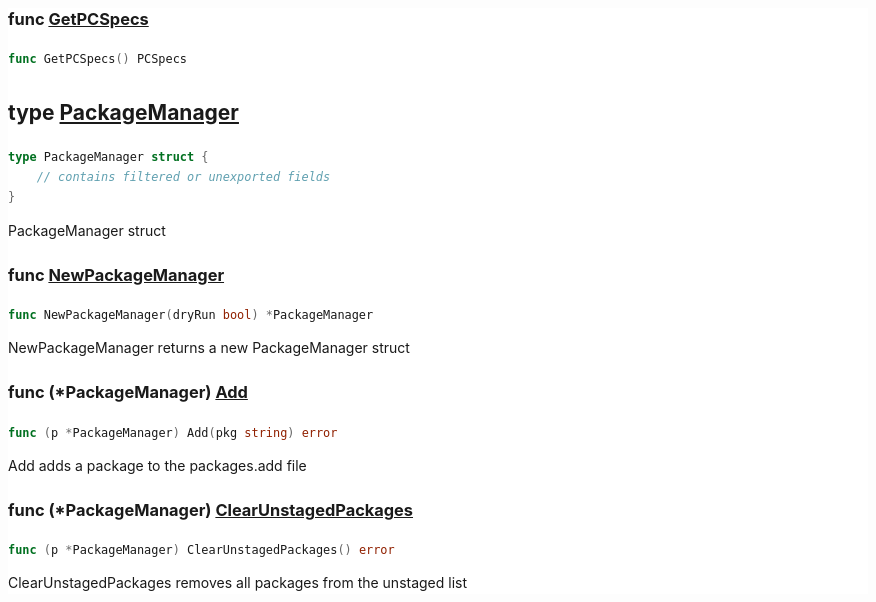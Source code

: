 




### <a name="GetPCSpecs">func</a> [GetPCSpecs](/src/target/specs.go?s=1838:1863#L93)
``` go
func GetPCSpecs() PCSpecs
```




## <a name="PackageManager">type</a> [PackageManager](/src/target/packages.go?s=590:650#L31)
``` go
type PackageManager struct {
    // contains filtered or unexported fields
}

```
PackageManager struct







### <a name="NewPackageManager">func</a> [NewPackageManager](/src/target/packages.go?s=1250:1301#L60)
``` go
func NewPackageManager(dryRun bool) *PackageManager
```
NewPackageManager returns a new PackageManager struct





### <a name="PackageManager.Add">func</a> (\*PackageManager) [Add](/src/target/packages.go?s=2539:2585#L117)
``` go
func (p *PackageManager) Add(pkg string) error
```
Add adds a package to the packages.add file




### <a name="PackageManager.ClearUnstagedPackages">func</a> (\*PackageManager) [ClearUnstagedPackages](/src/target/packages.go?s=6419:6473#L252)
``` go
func (p *PackageManager) ClearUnstagedPackages() error
```
ClearUnstagedPackages removes all packages from the unstaged list




